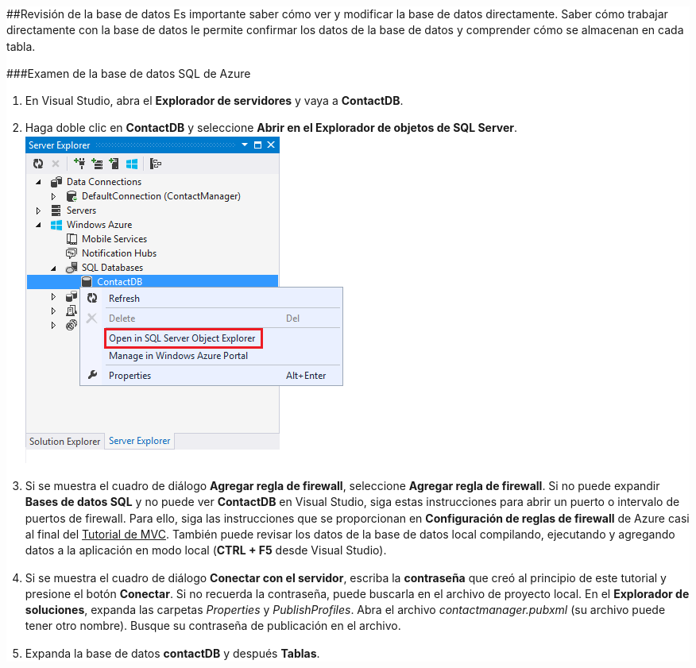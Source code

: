##Revisión de la base de datos 
Es importante saber cómo ver y modificar la base de datos directamente. Saber cómo trabajar directamente con la base de datos le permite confirmar los datos de la base de datos y comprender cómo se almacenan en cada tabla.

###Examen de la base de datos SQL de Azure 
1. En Visual Studio, abra el **Explorador de servidores** y vaya a **ContactDB**.
2. Haga doble clic en **ContactDB** y seleccione **Abrir en el Explorador de objetos de SQL Server**. ![Apertura del elemento de menú Explorador de objetos de SQL Server](./media/web-sites-dotnet-deploy-aspnet-webforms-app-membership-oauth-sql-database/SecureWebForms32.png)  
3. Si se muestra el cuadro de diálogo **Agregar regla de firewall**, seleccione **Agregar regla de firewall**. Si no puede expandir **Bases de datos SQL** y no puede ver **ContactDB** en Visual Studio, siga estas instrucciones para abrir un puerto o intervalo de puertos de firewall. Para ello, siga las instrucciones que se proporcionan en **Configuración de reglas de firewall** de Azure casi al final del [Tutorial de MVC](web-sites-dotnet-deploy-aspnet-mvc-app-membership-oauth-sql-database.md). También puede revisar los datos de la base de datos local compilando, ejecutando y agregando datos a la aplicación en modo local (**CTRL + F5** desde Visual Studio).  

4. Si se muestra el cuadro de diálogo **Conectar con el servidor**, escriba la **contraseña** que creó al principio de este tutorial y presione el botón **Conectar**. Si no recuerda la contraseña, puede buscarla en el archivo de proyecto local. En el **Explorador de soluciones**, expanda las carpetas *Properties* y *PublishProfiles*. Abra el archivo *contactmanager.pubxml* (su archivo puede tener otro nombre). Busque su contraseña de publicación en el archivo.

5. Expanda la base de datos **contactDB** y después **Tablas**.